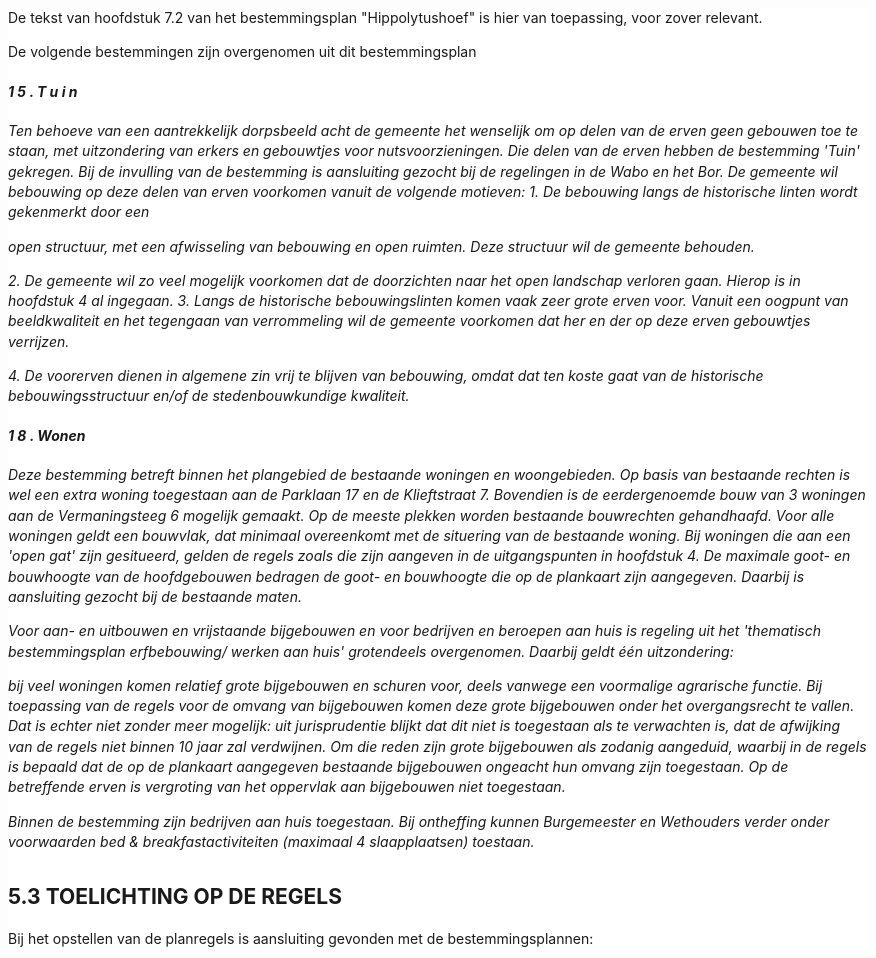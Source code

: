 De tekst van hoofdstuk 7.2 van het bestemmingsplan "Hippolytushoef" is hier van toepassing, voor zover relevant.

De volgende bestemmingen zijn overgenomen uit dit bestemmingsplan

#### *1 5 . T u i n*

*Ten behoeve van een aantrekkelijk dorpsbeeld acht de gemeente het wenselijk om op delen van de erven geen gebouwen toe te staan, met uitzondering van erkers en gebouwtjes voor nutsvoorzieningen. Die delen van de erven hebben de bestemming 'Tuin' gekregen. Bij de invulling van de bestemming is aansluiting gezocht bij de regelingen in de Wabo en het Bor. De gemeente wil bebouwing op deze delen van erven voorkomen vanuit de volgende motieven: 1. De bebouwing langs de historische linten wordt gekenmerkt door een*

*open structuur, met een afwisseling van bebouwing en open ruimten. Deze structuur wil de gemeente behouden.*

*2. De gemeente wil zo veel mogelijk voorkomen dat de doorzichten naar het open landschap verloren gaan. Hierop is in hoofdstuk 4 al ingegaan. 3. Langs de historische bebouwingslinten komen vaak zeer grote erven voor. Vanuit een oogpunt van beeldkwaliteit en het tegengaan van verrommeling wil de gemeente voorkomen dat her en der op deze erven gebouwtjes verrijzen.*

*4. De voorerven dienen in algemene zin vrij te blijven van bebouwing, omdat dat ten koste gaat van de historische bebouwingsstructuur en/of de stedenbouwkundige kwaliteit.*

#### *1 8 . Wonen*

*Deze bestemming betreft binnen het plangebied de bestaande woningen en woongebieden. Op basis van bestaande rechten is wel een extra woning toegestaan aan de Parklaan 17 en de Klieftstraat 7. Bovendien is de eerdergenoemde bouw van 3 woningen aan de Vermaningsteeg 6 mogelijk gemaakt. Op de meeste plekken worden bestaande bouwrechten gehandhaafd. Voor alle woningen geldt een bouwvlak, dat minimaal overeenkomt met de situering van de bestaande woning. Bij woningen die aan een 'open gat' zijn gesitueerd, gelden de regels zoals die zijn aangeven in de uitgangspunten in hoofdstuk 4. De maximale goot- en bouwhoogte van de hoofdgebouwen bedragen de goot- en bouwhoogte die op de plankaart zijn aangegeven. Daarbij is aansluiting gezocht bij de bestaande maten.*

*Voor aan- en uitbouwen en vrijstaande bijgebouwen en voor bedrijven en beroepen aan huis is regeling uit het 'thematisch bestemmingsplan erfbebouwing/ werken aan huis' grotendeels overgenomen. Daarbij geldt één uitzondering:*

*bij veel woningen komen relatief grote bijgebouwen en schuren voor, deels vanwege een voormalige agrarische functie. Bij toepassing van de regels voor de omvang van bijgebouwen komen deze grote bijgebouwen onder het overgangsrecht te vallen. Dat is echter niet zonder meer mogelijk: uit jurisprudentie blijkt dat dit niet is toegestaan als te verwachten is, dat de afwijking van de regels niet binnen 10 jaar zal verdwijnen. Om die reden zijn grote bijgebouwen als zodanig aangeduid, waarbij in de regels is bepaald dat de op de plankaart aangegeven bestaande bijgebouwen ongeacht hun omvang zijn toegestaan. Op de betreffende erven is vergroting van het oppervlak aan bijgebouwen niet toegestaan.*

*Binnen de bestemming zijn bedrijven aan huis toegestaan. Bij ontheffing kunnen Burgemeester en Wethouders verder onder voorwaarden bed & breakfastactiviteiten (maximaal 4 slaapplaatsen) toestaan.*

## <span id="page-47-0"></span>5.3 TOELICHTING OP DE REGELS

Bij het opstellen van de planregels is aansluiting gevonden met de bestemmingsplannen:
